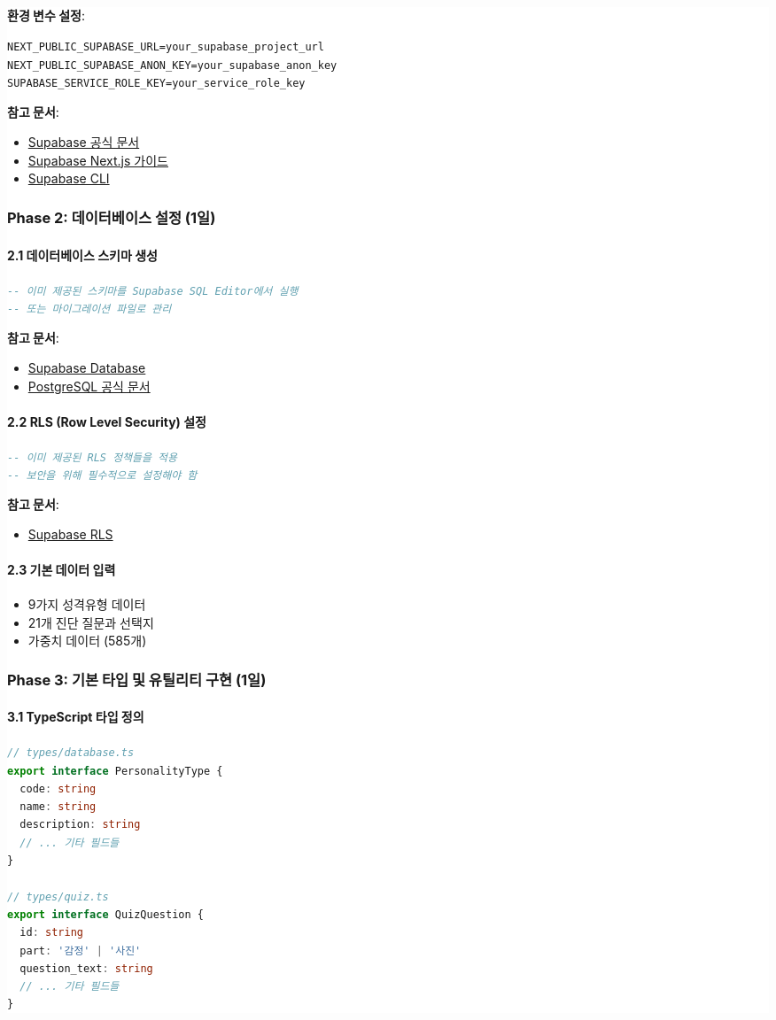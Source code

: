**환경 변수 설정**:
```env
NEXT_PUBLIC_SUPABASE_URL=your_supabase_project_url
NEXT_PUBLIC_SUPABASE_ANON_KEY=your_supabase_anon_key
SUPABASE_SERVICE_ROLE_KEY=your_service_role_key
```

**참고 문서**: 
- [Supabase 공식 문서](https://supabase.com/docs)
- [Supabase Next.js 가이드](https://supabase.com/docs/guides/getting-started/quickstarts/nextjs)
- [Supabase CLI](https://supabase.com/docs/reference/cli)

### Phase 2: 데이터베이스 설정 (1일)

#### 2.1 데이터베이스 스키마 생성
```sql
-- 이미 제공된 스키마를 Supabase SQL Editor에서 실행
-- 또는 마이그레이션 파일로 관리
```

**참고 문서**:
- [Supabase Database](https://supabase.com/docs/guides/database)
- [PostgreSQL 공식 문서](https://www.postgresql.org/docs/)

#### 2.2 RLS (Row Level Security) 설정
```sql
-- 이미 제공된 RLS 정책들을 적용
-- 보안을 위해 필수적으로 설정해야 함
```

**참고 문서**:
- [Supabase RLS](https://supabase.com/docs/guides/auth/row-level-security)

#### 2.3 기본 데이터 입력
- 9가지 성격유형 데이터
- 21개 진단 질문과 선택지
- 가중치 데이터 (585개)

### Phase 3: 기본 타입 및 유틸리티 구현 (1일)

#### 3.1 TypeScript 타입 정의
```typescript
// types/database.ts
export interface PersonalityType {
  code: string
  name: string
  description: string
  // ... 기타 필드들
}

// types/quiz.ts
export interface QuizQuestion {
  id: string
  part: '감정' | '사진'
  question_text: string
  // ... 기타 필드들
}
```
